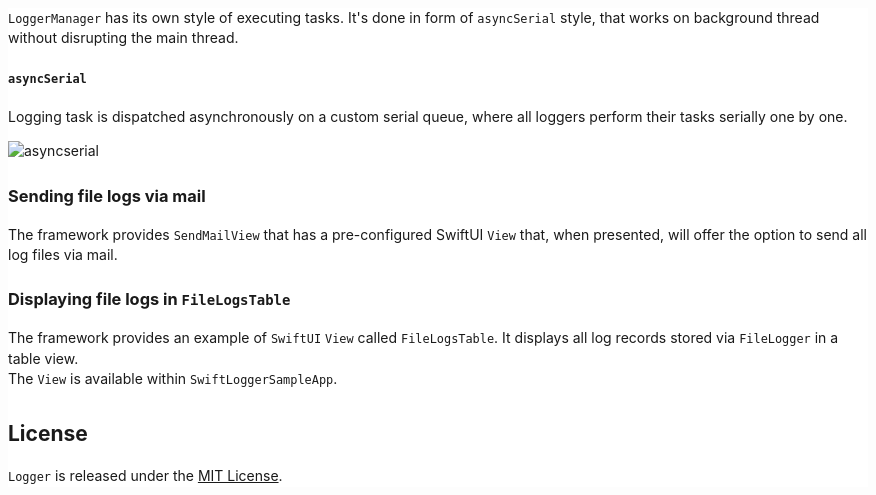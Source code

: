 `LoggerManager` has its own style of executing tasks. It's done in form of `asyncSerial` style, that works on background thread without disrupting the main thread.

#### `asyncSerial`

Logging task is dispatched asynchronously on a custom serial queue, where all loggers perform their tasks serially one by one.

![asyncserial](https://user-images.githubusercontent.com/2511209/33495945-a2732168-d6c8-11e7-9a77-519204be448a.png)

### Sending file logs via mail

The framework provides `SendMailView` that has a pre-configured SwiftUI `View` that, when presented, will offer the option to send all log files via mail.

### Displaying file logs in `FileLogsTable`

The framework provides an example of `SwiftUI` `View` called `FileLogsTable`. It displays all log records stored via `FileLogger` in a table view.  
The `View` is available within `SwiftLoggerSampleApp`.

## License

`Logger` is released under the [MIT License](LICENSE).

